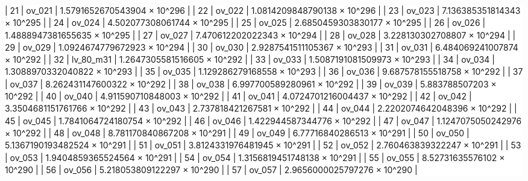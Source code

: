 | 21 | ov_021 | 1.5791652670543904 × 10^296 |
| 22 | ov_022 | 1.0814209848790138 × 10^296 |
| 23 | ov_023 | 7.136385351814343 × 10^295 |
| 24 | ov_024 | 4.502077308061744 × 10^295 |
| 25 | ov_025 | 2.6850459303830177 × 10^295 |
| 26 | ov_026 | 1.4888947381655635 × 10^295 |
| 27 | ov_027 | 7.470612202022343 × 10^294 |
| 28 | ov_028 | 3.228130302708807 × 10^294 |
| 29 | ov_029 | 1.0924674779672923 × 10^294 |
| 30 | ov_030 | 2.9287541511105367 × 10^293 |
| 31 | ov_031 | 6.484069241007874 × 10^292 |
| 32 | lv_80_m31 | 1.2647305581516605 × 10^292 |
| 33 | ov_033 | 1.5087191081509973 × 10^293 |
| 34 | ov_034 | 1.3088970332040822 × 10^293 |
| 35 | ov_035 | 1.129286279168558 × 10^293 |
| 36 | ov_036 | 9.687578155518758 × 10^292 |
| 37 | ov_037 | 8.262431147600322 × 10^292 |
| 38 | ov_038 | 6.997700589280961 × 10^292 |
| 39 | ov_039 | 5.883788507203 × 10^292 |
| 40 | ov_040 | 4.911590710848003 × 10^292 |
| 41 | ov_041 | 4.0724701216004437 × 10^292 |
| 42 | ov_042 | 3.3504681151761766 × 10^292 |
| 43 | ov_043 | 2.737818421267581 × 10^292 |
| 44 | ov_044 | 2.2202074642048396 × 10^292 |
| 45 | ov_045 | 1.7841064724180754 × 10^292 |
| 46 | ov_046 | 1.422944587344776 × 10^292 |
| 47 | ov_047 | 1.1247075050242976 × 10^292 |
| 48 | ov_048 | 8.781170840867208 × 10^291 |
| 49 | ov_049 | 6.77716840286513 × 10^291 |
| 50 | ov_050 | 5.1367190193482524 × 10^291 |
| 51 | ov_051 | 3.8124331976481945 × 10^291 |
| 52 | ov_052 | 2.760463839322247 × 10^291 |
| 53 | ov_053 | 1.9404859365524564 × 10^291 |
| 54 | ov_054 | 1.3156819451748138 × 10^291 |
| 55 | ov_055 | 8.52731635576102 × 10^290 |
| 56 | ov_056 | 5.218053809122297 × 10^290 |
| 57 | ov_057 | 2.9656000025797276 × 10^290 |
